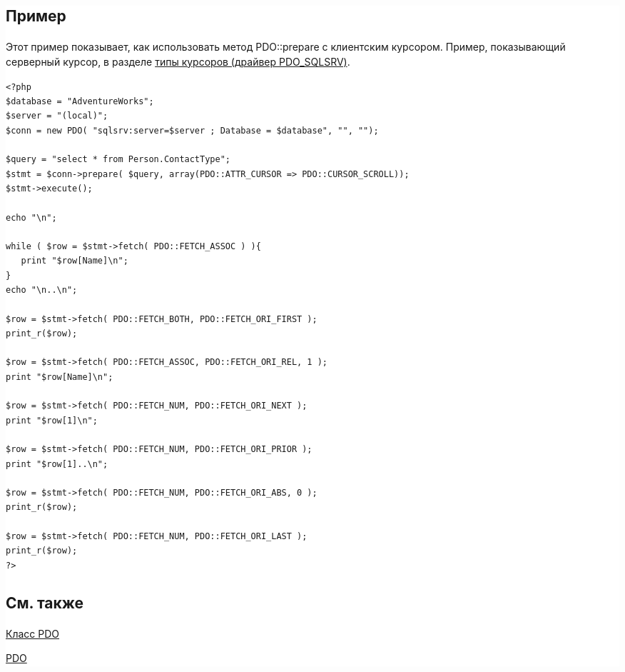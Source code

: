 ## <a name="example"></a>Пример  
Этот пример показывает, как использовать метод PDO::prepare с клиентским курсором. Пример, показывающий серверный курсор, в разделе [типы курсоров &#40;драйвер PDO_SQLSRV&#41;](../../connect/php/cursor-types-pdo-sqlsrv-driver.md).  
  
```  
<?php  
$database = "AdventureWorks";  
$server = "(local)";  
$conn = new PDO( "sqlsrv:server=$server ; Database = $database", "", "");  
  
$query = "select * from Person.ContactType";  
$stmt = $conn->prepare( $query, array(PDO::ATTR_CURSOR => PDO::CURSOR_SCROLL));  
$stmt->execute();  
  
echo "\n";  
  
while ( $row = $stmt->fetch( PDO::FETCH_ASSOC ) ){  
   print "$row[Name]\n";  
}  
echo "\n..\n";  
  
$row = $stmt->fetch( PDO::FETCH_BOTH, PDO::FETCH_ORI_FIRST );  
print_r($row);  
  
$row = $stmt->fetch( PDO::FETCH_ASSOC, PDO::FETCH_ORI_REL, 1 );  
print "$row[Name]\n";  
  
$row = $stmt->fetch( PDO::FETCH_NUM, PDO::FETCH_ORI_NEXT );  
print "$row[1]\n";  
  
$row = $stmt->fetch( PDO::FETCH_NUM, PDO::FETCH_ORI_PRIOR );  
print "$row[1]..\n";  
  
$row = $stmt->fetch( PDO::FETCH_NUM, PDO::FETCH_ORI_ABS, 0 );  
print_r($row);  
  
$row = $stmt->fetch( PDO::FETCH_NUM, PDO::FETCH_ORI_LAST );  
print_r($row);  
?>  
```  
  
## <a name="see-also"></a>См. также  
[Класс PDO](../../connect/php/pdo-class.md)

[PDO](http://php.net/manual/book.pdo.php)  
  
